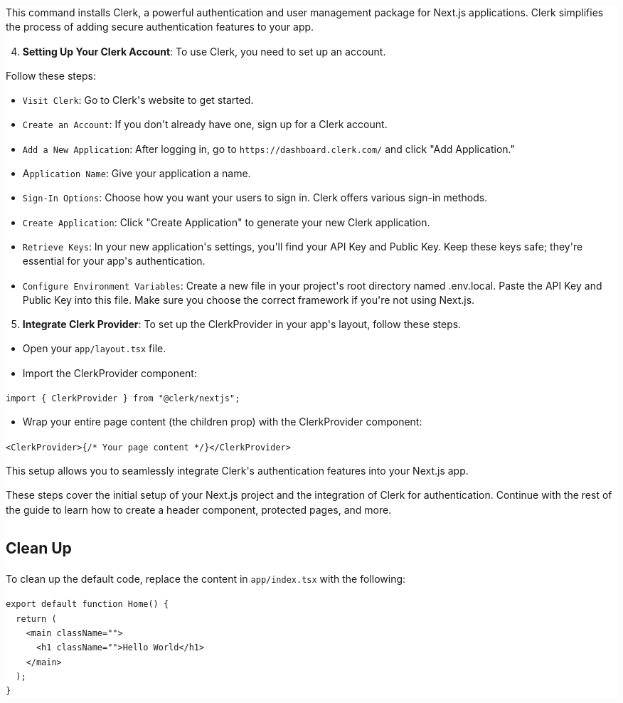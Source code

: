 This command installs Clerk, a powerful authentication and user management package for Next.js applications. Clerk simplifies the process of adding secure authentication features to your app.

4. **Setting Up Your Clerk Account**: To use Clerk, you need to set up an account.

Follow these steps:

- `Visit Clerk`: Go to Clerk's website to get started.

- `Create an Account`: If you don't already have one, sign up for a Clerk account.

- `Add a New Application`: After logging in, go to `https://dashboard.clerk.com/` and click "Add Application."

- A`pplication Name`: Give your application a name.

- `Sign-In Options`: Choose how you want your users to sign in. Clerk offers various sign-in methods.

- `Create Application`: Click "Create Application" to generate your new Clerk application.

- `Retrieve Keys`: In your new application's settings, you'll find your API Key and Public Key. Keep these keys safe; they're essential for your app's authentication.

- `Configure Environment Variables`: Create a new file in your project's root directory named .env.local. Paste the API Key and Public Key into this file. Make sure you choose the correct framework if you're not using Next.js.

5. **Integrate Clerk Provider**: To set up the ClerkProvider in your app's layout, follow these steps.

- Open your `app/layout.tsx` file.

- Import the ClerkProvider component:

```tsx
import { ClerkProvider } from "@clerk/nextjs";
```

- Wrap your entire page content (the children prop) with the ClerkProvider component:

```tsx
<ClerkProvider>{/* Your page content */}</ClerkProvider>
```

This setup allows you to seamlessly integrate Clerk's authentication features into your Next.js app.

These steps cover the initial setup of your Next.js project and the integration of Clerk for authentication. Continue with the rest of the guide to learn how to create a header component, protected pages, and more.

## Clean Up

To clean up the default code, replace the content in `app/index.tsx` with the following:

```tsx
export default function Home() {
  return (
    <main className="">
      <h1 className="">Hello World</h1>
    </main>
  );
}
```
